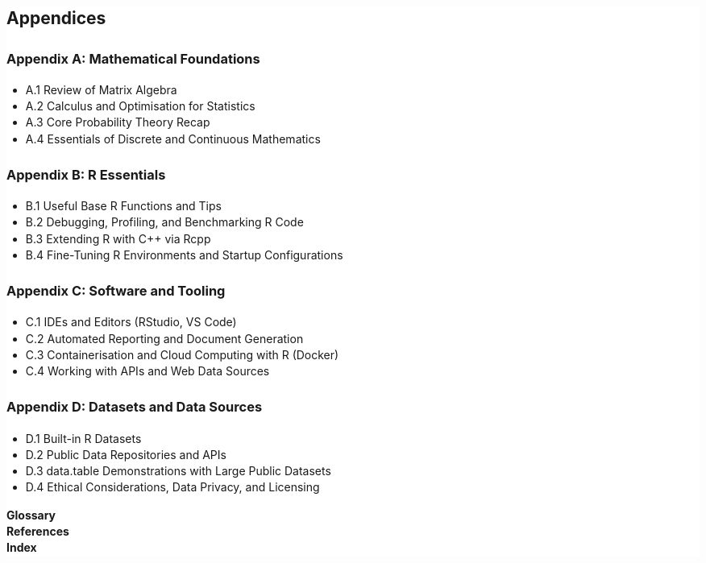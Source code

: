 ## Appendices

### Appendix A: Mathematical Foundations
- A.1 Review of Matrix Algebra
- A.2 Calculus and Optimisation for Statistics
- A.3 Core Probability Theory Recap
- A.4 Essentials of Discrete and Continuous Mathematics

### Appendix B: R Essentials
- B.1 Useful Base R Functions and Tips
- B.2 Debugging, Profiling, and Benchmarking R Code
- B.3 Extending R with C++ via Rcpp
- B.4 Fine-Tuning R Environments and Startup Configurations

### Appendix C: Software and Tooling
- C.1 IDEs and Editors (RStudio, VS Code)
- C.2 Automated Reporting and Document Generation
- C.3 Containerisation and Cloud Computing with R (Docker)
- C.4 Working with APIs and Web Data Sources

### Appendix D: Datasets and Data Sources
- D.1 Built-in R Datasets
- D.2 Public Data Repositories and APIs
- D.3 data.table Demonstrations with Large Public Datasets
- D.4 Ethical Considerations, Data Privacy, and Licensing

**Glossary**  
**References**  
**Index**